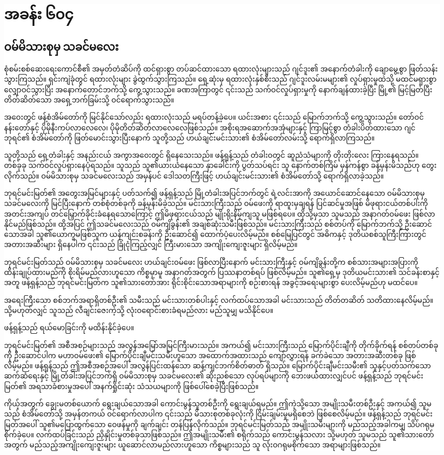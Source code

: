 # အခန်း ၆၀၄

## ဝမ်မိသားစုမှ သခင်မလေး

စုံစမ်းစစ်ဆေးရေးကောင်စီ၏ အမှတ်တံဆိပ်ကို ထင်ရှားစွာ တပ်ဆင်ထားသော ရထားလုံးများသည် ဂျင်ဒူး၏ အနောက်တံခါးကို ချောမွေ့စွာ ဖြတ်သန်းသွားကြသည်။ ရှင်းကျဲခုံတွင် ရထားလုံးများ ခွဲထွက်သွားကြသည်။ ရှေ့ဆုံးမှ ရထားလုံးနှစ်စီးသည် ဂျင်ဒူးလမ်းမများ၏ လှုပ်ရှားမှုထဲသို့ မထင်မရှားစွာ လျှောဝင်သွားပြီး အနောက်တောင်ဘက်သို့ ကွေ့သွားသည်။ ခဏအကြာတွင် ၎င်းသည် သက်ဝင်လှုပ်ရှားမှုကို နောက်ချန်ထားခဲ့ပြီး မြို့၏ မြင့်မြတ်ပြီး တိတ်ဆိတ်သော အရှေ့ဘက်ခြမ်းသို့ ဝင်ရောက်သွားသည်။

အဝေးတွင် ဖန့်စံအိမ်တော်ကို မြင်နိုင်သော်လည်း ရထားလုံးသည် မရပ်တန့်ခဲ့ပေ။ ယင်းအစား ၎င်းသည် မြောက်ဘက်သို့ ကွေ့သွားသည်။ တော်ဝင်နန်းတော်နှင့် ပိုမိုနီးကပ်လာလေလေ၊ ပိုမိုတိတ်ဆိတ်လာလေလေဖြစ်သည်။ အစိုးရအဆောက်အအုံများနှင့် ကြာမြင့်စွာ တံခါးပိတ်ထားသော ဂျင်ဘုရင်၏ စံအိမ်တော်ကို ဖြတ်မောင်းသွားပြီးနောက် သူတို့သည် ဟယ်ချင်းမင်းသား၏ စံအိမ်တော်လမ်းသို့ ရောက်ရှိလာကြသည်။

သူတို့သည် ရှေ့တံခါးနှင့် အနည်းငယ် အကွာအဝေးတွင် ရှိနေသေးသည်။ ဖန့်ရှန့်သည် တံခါးဝတွင် ဆူညံသံများကို တိုးတိုးလေး ကြားနေရသည်။ တစ်ခုခု သက်ဝင်လှုပ်ရှားနေပုံရသည်။ သူသည် သူ၏ယားယံနေသော နှာခေါင်းကို ပွတ်သပ်ရင်း သူ နောက်တစ်ကြိမ် မှန်ကန်စွာ ခန့်မှန်းမိသည်ဟု တွေးလိုက်သည်။ ဝမ်မိသားစုမှ သခင်မလေးသည် အမှန်ပင် ဒေါသတကြီးဖြင့် ဟယ်ချင်းမင်းသား၏ စံအိမ်တော်သို့ ရောက်ရှိလာခဲ့သည်။

ဘုရင်မင်းမြတ်၏ အတွေးအမြင်များနှင့် ပတ်သက်၍ ဖန့်ရှန့်သည် မြို့တံခါးအပြင်ဘက်တွင် ရဲ့လင်းအာကို အယောင်ဆောင်နေသော ဝမ်မိသားစုမှ သခင်မလေးကို မြင်ပြီးနောက် တစ်စုံတစ်ခုကို ခန့်မှန်းမိခဲ့သည်။ မင်းသားကြီးသည် ဝမ်ဖေးကို ရာထူးမှချရန် ပြင်ဆင်မှုအဖြစ် မိဖုရားငယ်တစ်ပါးကို အတင်းအကျပ် တင်မြှောက်ခိုင်းခံနေရသောကြောင့် ဤမိဖုရားငယ်သည် မျိုးရိုးနိမ့်ကျသူ မဖြစ်ရပေ။ ထိုသို့မှသာ သူမသည် အနာဂတ်ဝမ်ဖေး ဖြစ်လာနိုင်မည်ဖြစ်သည်။ ထို့အပြင် ဤသခင်မလေးသည် ဝမ်ကျိခွန်း၏ အချစ်ဆုံးသမီးဖြစ်သည်။ မင်းသားကြီးသည် စစ်တပ်ကို မြောက်ဘက်သို့ ဦးဆောင်သောအခါ သူ၏ယောက္ခမဖြစ်သူက ယန်ကျင်းစခန်းကို ဦးဆောင်၍ ထောက်ပံ့ပေးလိမ့်မည်။ စစ်မြေပြင်တွင် အဓိကနှင့် ဒုတိယစစ်သူကြီးကြားတွင် အတားအဆီးများ ရှိနေပါက ၎င်းသည် ခြုံငုံကြည့်လျှင် ကြီးမားသော အကျိုးကျေးဇူးများ ရှိလိမ့်မည်။

ဘုရင်မင်းမြတ်သည် ဝမ်မိသားစုမှ သခင်မလေး ဟယ်ချင်းဝမ်ဖေး ဖြစ်လာပြီးနောက် မင်းသားကြီးနှင့် ဝမ်ကျိခွန်းတို့က စစ်သားအများအပြားကို ထိန်းချုပ်ထားမည်ကို စိုးရိမ်မည်လားဟူသော ကိစ္စမှာမူ အနာဂတ်အတွက် ပြဿနာတစ်ရပ် ဖြစ်လိမ့်မည်။ သူ၏ရှေ့မှ ဒုတိယမင်းသား၏ သင်ခန်းစာနှင့်အတူ ဖန့်ရှန့်သည် ဘုရင်မင်းမြတ်က သူ၏သားတော်အား ရိုင်းစိုင်းသောအရာများကို စဉ်းစားရန် အခွင့်အရေးများစွာ ပေးလိမ့်မည်ဟု မထင်ပေ။

အရေးကြီးသော စစ်ဘက်အရာရှိတစ်ဦး၏ သမီးသည် မင်းသားတစ်ပါးနှင့် လက်ထပ်သောအခါ မင်းသားသည် တိတ်တဆိတ် သတိထားနေလိမ့်မည်။ သို့မဟုတ်လျှင် သူသည် လီချင်းဇေးကဲ့သို့ လုံးဝရောင်းစားခံရမည်လား မည်သူမျှ မသိနိုင်ပေ။

ဖန့်ရှန့်သည် ရယ်မောခြင်းကို မထိန်းနိုင်ခဲ့ပေ။

ဘုရင်မင်းမြတ်၏ အစီအစဉ်များသည် အလွန်အမြော်အမြင်ကြီးမားသည်။ အကယ်၍ မင်းသားကြီးသည် မြောက်ပိုင်းချီကို တိုက်ခိုက်ရန် စစ်တပ်တစ်ခုကို ဦးဆောင်ပါက မဟာဝမ်ဖေး၏ မြောက်ပိုင်းချီမင်းသမီးဟူသော အထောက်အထားသည် ကျော်လွှားရန် ခက်ခဲသော အတားအဆီးတစ်ခု ဖြစ်လိမ့်မည်။ ဖန့်ရှန့်သည် ဤအစီအစဉ်အပေါ် အလွန်ပြင်းထန်သော ဆန့်ကျင်ဘက်စိတ်ဓာတ် ရှိသည်။ မြောက်ပိုင်းချီမင်းသမီး၏ သူနှင့်ပတ်သက်သော ဆက်ဆံရေးနှင့် မြို့တံခါးအပြင်ဘက်ရှိ ဝမ်မိသားစုမှ သခင်မလေး၏ ဆိုးညစ်သော လုပ်ရပ်များကို ဘေးဖယ်ထားလျှင်ပင် ဖန့်ရှန့်သည် ဘုရင်မင်းမြတ်၏ အရသာခံစားမှုအပေါ် အနက်ရှိုင်းဆုံး သံသယများကို ဖြစ်ပေါ်စေခဲ့ပြီးဖြစ်သည်။

ကိုယ့်အတွက် ချွေးမတစ်ယောက် ရွေးချယ်သောအခါ ကောင်းမွန်သူတစ်ဦးကို ရွေးချယ်ရမည်။ ဤကဲ့သို့သော အမျိုးသမီးတစ်ဦးနှင့် အကယ်၍ သူမသည် စံအိမ်တော်သို့ အမှန်တကယ် ဝင်ရောက်လာပါက ၎င်းသည် မိသားစုတစ်ခုလုံးကို ငြိမ်းချမ်းမှုမရှိစေဘဲ ဖြစ်စေလိမ့်မည်။ ဖန့်ရှန့်သည် ဘုရင်မင်းမြတ်အပေါ် သူ၏မပြောထွက်သော ဝေဖန်မှုကို ချက်ချင်း တန်ပြန်လိုက်သည်။ ဘုရင်မင်းမြတ်သည် အမျိုးသမီးများကို မည်သည့်အခါကမျှ သိပ်ဂရုမစိုက်ခဲ့ပေ။ လက်ထပ်ခြင်းသည် ညှိနှိုင်းမှုတစ်ခုသာဖြစ်သည်။ ဤအမျိုးသမီး၏ စရိုက်သည် ကောင်းမွန်သလား သို့မဟုတ် သူမသည် သူ၏သားတော်အတွက် မည်သည့်အကျိုးကျေးဇူးများ ယူဆောင်လာမည်လားဟူသော ကိစ္စများသည် သူ လုံးဝဂရုမစိုက်သော အရာများဖြစ်သည်။

